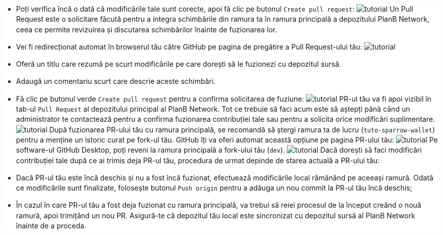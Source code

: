- Poți verifica încă o dată că modificările tale sunt corecte, apoi fă clic pe butonul `Create pull request`:
![tutorial](assets/32.webp)
Un Pull Request este o solicitare făcută pentru a integra schimbările din ramura ta în ramura principală a depozitului PlanB Network, ceea ce permite revizuirea și discutarea schimbărilor înainte de fuzionarea lor.

- Vei fi redirecționat automat în browserul tău către GitHub pe pagina de pregătire a Pull Request-ului tău:
![tutorial](assets/33.webp)
- Oferă un titlu care rezumă pe scurt modificările pe care dorești să le fuzionezi cu depozitul sursă.
- Adaugă un comentariu scurt care descrie aceste schimbări.
- Fă clic pe butonul verde `Create pull request` pentru a confirma solicitarea de fuziune:
![tutorial](assets/34.webp)
PR-ul tău va fi apoi vizibil în tab-ul `Pull Request` al depozitului principal al PlanB Network. Tot ce trebuie să faci acum este să aștepți până când un administrator te contactează pentru a confirma fuzionarea contribuției tale sau pentru a solicita orice modificări suplimentare.
![tutorial](assets/35.webp)
După fuzionarea PR-ului tău cu ramura principală, se recomandă să ștergi ramura ta de lucru (`tuto-sparrow-wallet`) pentru a menține un istoric curat pe fork-ul tău. GitHub îți va oferi automat această opțiune pe pagina PR-ului tău:
![tutorial](assets/36.webp)
Pe software-ul GitHub Desktop, poți reveni la ramura principală a fork-ului tău (`dev`).
![tutorial](assets/7.webp)
Dacă dorești să faci modificări contribuției tale după ce ai trimis deja PR-ul tău, procedura de urmat depinde de starea actuală a PR-ului tău:
- Dacă PR-ul tău este încă deschis și nu a fost încă fuzionat, efectuează modificările local rămânând pe aceeași ramură. Odată ce modificările sunt finalizate, folosește butonul `Push origin` pentru a adăuga un nou commit la PR-ul tău încă deschis;
- În cazul în care PR-ul tău a fost deja fuzionat cu ramura principală, va trebui să reiei procesul de la început creând o nouă ramură, apoi trimițând un nou PR. Asigură-te că depozitul tău local este sincronizat cu depozitul sursă al PlanB Network înainte de a proceda.